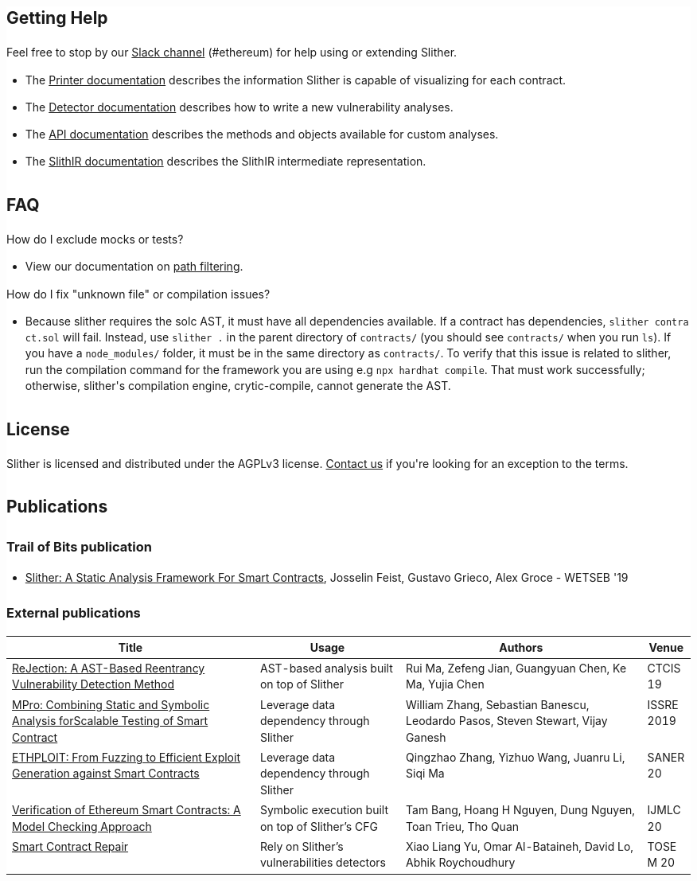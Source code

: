 ## Getting Help

Feel free to stop by our [Slack channel](https://empireslacking.herokuapp.com) (#ethereum) for help using or extending Slither.

* The [Printer documentation](https://github.com/trailofbits/slither/wiki/Printer-documentation) describes the information Slither is capable of visualizing for each contract.

* The [Detector documentation](https://github.com/trailofbits/slither/wiki/Adding-a-new-detector) describes how to write a new vulnerability analyses.

* The [API documentation](https://github.com/crytic/slither/wiki/Python-API) describes the methods and objects available for custom analyses.

* The [SlithIR documentation](https://github.com/trailofbits/slither/wiki/SlithIR) describes the SlithIR intermediate representation.

## FAQ

How do I exclude mocks or tests?
- View our documentation on [path filtering](https://github.com/crytic/slither/wiki/Usage#path-filtering).

How do I fix "unknown file" or compilation issues?
- Because slither requires the solc AST, it must have all dependencies available.
If a contract has dependencies, `slither contract.sol` will fail.
Instead, use `slither .` in the parent directory of `contracts/` (you should see `contracts/` when you run `ls`).
If you have a `node_modules/` folder, it must be in the same directory as `contracts/`. To verify that this issue is related to slither,
run the compilation command for the framework you are using e.g `npx hardhat compile`. That must work successfully;
otherwise, slither's compilation engine, crytic-compile, cannot generate the AST.

## License

Slither is licensed and distributed under the AGPLv3 license. [Contact us](mailto:opensource@trailofbits.com) if you're looking for an exception to the terms.

## Publications

### Trail of Bits publication
- [Slither: A Static Analysis Framework For Smart Contracts](https://arxiv.org/abs/1908.09878), Josselin Feist, Gustavo Grieco, Alex Groce - WETSEB '19

### External publications
Title | Usage | Authors | Venue
--- | --- | --- | ---
[ReJection: A AST-Based Reentrancy Vulnerability Detection Method](https://www.researchgate.net/publication/339354823_ReJection_A_AST-Based_Reentrancy_Vulnerability_Detection_Method) | AST-based analysis built on top of Slither | Rui Ma, Zefeng Jian, Guangyuan Chen, Ke Ma, Yujia Chen | CTCIS 19
[MPro: Combining Static and Symbolic Analysis forScalable Testing of Smart Contract](https://arxiv.org/pdf/1911.00570.pdf) | Leverage data dependency through Slither | William Zhang, Sebastian Banescu, Leodardo Pasos, Steven Stewart, Vijay Ganesh | ISSRE 2019
[ETHPLOIT: From Fuzzing to Efficient Exploit Generation against Smart Contracts](https://wcventure.github.io/FuzzingPaper/Paper/SANER20_ETHPLOIT.pdf) | Leverage data dependency through Slither | Qingzhao Zhang, Yizhuo Wang, Juanru Li, Siqi Ma | SANER 20
[Verification of Ethereum Smart Contracts: A Model Checking Approach](http://www.ijmlc.org/vol10/977-AM0059.pdf) | Symbolic execution built on top of Slither’s CFG | Tam Bang, Hoang H Nguyen, Dung Nguyen, Toan Trieu, Tho Quan | IJMLC 20
[Smart Contract Repair](https://arxiv.org/pdf/1912.05823.pdf) | Rely on Slither’s vulnerabilities detectors | Xiao Liang Yu, Omar Al-Bataineh, David Lo, Abhik Roychoudhury | TOSEM 20